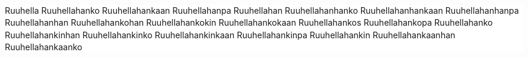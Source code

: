Ruuhella
Ruuhellahanko
Ruuhellahankaan
Ruuhellahanpa
Ruuhellahan
Ruuhellahanhanko
Ruuhellahanhankaan
Ruuhellahanhanpa
Ruuhellahanhan
Ruuhellahankohan
Ruuhellahankokin
Ruuhellahankokaan
Ruuhellahankos
Ruuhellahankopa
Ruuhellahanko
Ruuhellahankinhan
Ruuhellahankinko
Ruuhellahankinkaan
Ruuhellahankinpa
Ruuhellahankin
Ruuhellahankaanhan
Ruuhellahankaanko
